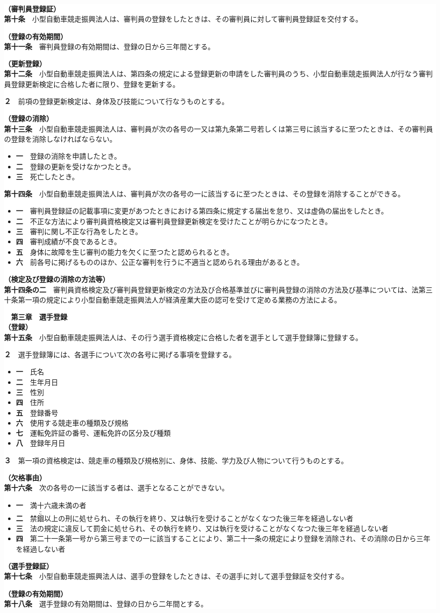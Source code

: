 **（審判員登録証）**  
**第十条**　小型自動車競走振興法人は、審判員の登録をしたときは、その審判員に対して審判員登録証を交付する。  
  
**（登録の有効期間）**  
**第十一条**　審判員登録の有効期間は、登録の日から三年間とする。  
  
**（更新登録）**  
**第十二条**　小型自動車競走振興法人は、第四条の規定による登録更新の申請をした審判員のうち、小型自動車競走振興法人が行なう審判員登録更新検定に合格した者に限り、登録を更新する。  
  
**２**　前項の登録更新検定は、身体及び技能について行なうものとする。  
  
**（登録の消除）**  
**第十三条**　小型自動車競走振興法人は、審判員が次の各号の一又は第九条第二号若しくは第三号に該当するに至つたときは、その審判員の登録を消除しなければならない。  
* **一**　登録の消除を申請したとき。  
* **二**　登録の更新を受けなかつたとき。  
* **三**　死亡したとき。  
  
**第十四条**　小型自動車競走振興法人は、審判員が次の各号の一に該当するに至つたときは、その登録を消除することができる。  
* **一**　審判員登録証の記載事項に変更があつたときにおける第四条に規定する届出を怠り、又は虚偽の届出をしたとき。  
* **二**　不正な方法により審判員資格検定又は審判員登録更新検定を受けたことが明らかになつたとき。  
* **三**　審判に関し不正な行為をしたとき。  
* **四**　審判成績が不良であるとき。  
* **五**　身体に故障を生じ審判の能力を欠くに至つたと認められるとき。  
* **六**　前各号に掲げるもののほか、公正な審判を行うに不適当と認められる理由があるとき。  
  
**（検定及び登録の消除の方法等）**  
**第十四条の二**　審判員資格検定及び審判員登録更新検定の方法及び合格基準並びに審判員登録の消除の方法及び基準については、法第三十条第一項の規定により小型自動車競走振興法人が経済産業大臣の認可を受けて定める業務の方法による。  
  
&emsp;**第三章　選手登録**  
**（登録）**  
**第十五条**　小型自動車競走振興法人は、その行う選手資格検定に合格した者を選手として選手登録簿に登録する。  
  
**２**　選手登録簿には、各選手について次の各号に掲げる事項を登録する。  
* **一**　氏名  
* **二**　生年月日  
* **三**　性別  
* **四**　住所  
* **五**　登録番号  
* **六**　使用する競走車の種類及び規格  
* **七**　運転免許証の番号、運転免許の区分及び種類  
* **八**　登録年月日  
  
**３**　第一項の資格検定は、競走車の種類及び規格別に、身体、技能、学力及び人物について行うものとする。  
  
**（欠格事由）**  
**第十六条**　次の各号の一に該当する者は、選手となることができない。  
* **一**　満十六歳未満の者  
* **二**　禁<ruby>錮<rt>こ</rt></ruby>以上の刑に処せられ、その執行を終り、又は執行を受けることがなくなつた後三年を経過しない者  
* **三**　法の規定に違反して罰金に処せられ、その執行を終り、又は執行を受けることがなくなつた後三年を経過しない者  
* **四**　第二十一条第一号から第三号までの一に該当することにより、第二十一条の規定により登録を消除され、その消除の日から三年を経過しない者  
  
**（選手登録証）**  
**第十七条**　小型自動車競走振興法人は、選手の登録をしたときは、その選手に対して選手登録証を交付する。  
  
**（登録の有効期間）**  
**第十八条**　選手登録の有効期間は、登録の日から二年間とする。  
  